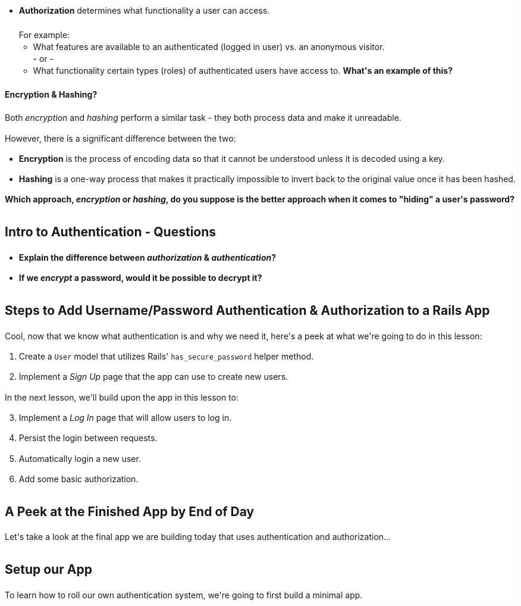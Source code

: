 - **Authorization** determines what functionality a user can access.<br><br>For example:
	- What features are available to an authenticated (logged in user) vs. an anonymous visitor.<br>- or -
	- What functionality certain types (roles) of authenticated users have access to.  **What's an example of this?**

#### Encryption & Hashing?

Both _encryption_ and _hashing_ perform a similar task - they both process data and make it unreadable.

However, there is a significant difference between the two:

- **Encryption** is the process of encoding data so that it cannot be understood unless it is decoded using a key.

- **Hashing** is a one-way process that makes it practically impossible to invert back to the original value once it has been hashed.

**Which approach, _encryption_ or _hashing_, do you suppose is the better approach when it comes to "hiding" a user's password?**

## Intro to Authentication - Questions

- **Explain the difference between _authorization_ & _authentication_?**

- **If we _encrypt_ a password, would it be possible to decrypt it?**

## Steps to Add Username/Password Authentication & Authorization to a Rails App

Cool, now that we know what authentication is and why we need it, here's a peek at what we're going to do in this lesson:

1. Create a `User` model that utilizes Rails' `has_secure_password` helper method.

2. Implement a _Sign Up_ page that the app can use to create new users.

In the next lesson, we'll build upon the app in this lesson to:

3. Implement a _Log In_ page that will allow users to log in.

4. Persist the login between requests.

5. Automatically login a new user.

6. Add some basic authorization.

## A Peek at the Finished App by End of Day

Let's take a look at the final app we are building today that uses authentication and authorization...

## Setup our App

To learn how to roll our own authentication system, we're going to first build a minimal app.
